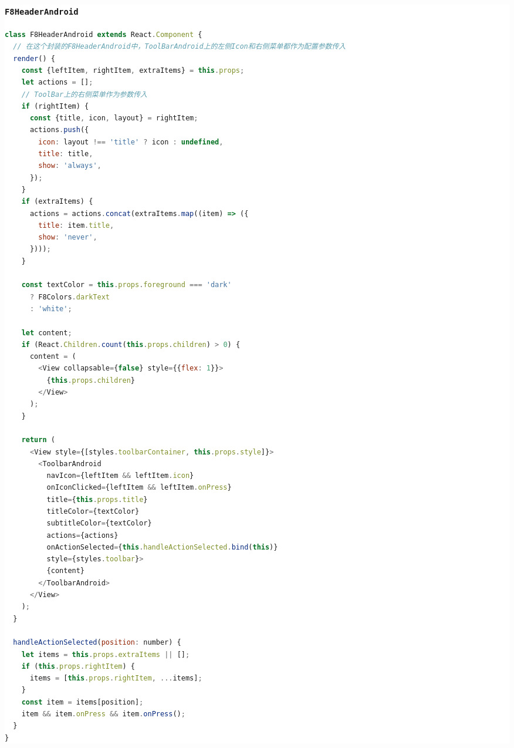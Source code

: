 ### `F8HeaderAndroid`

```javascript
class F8HeaderAndroid extends React.Component {
  // 在这个封装的F8HeaderAndroid中，ToolBarAndroid上的左侧Icon和右侧菜单都作为配置参数传入
  render() {
    const {leftItem, rightItem, extraItems} = this.props;
    let actions = [];
    // ToolBar上的右侧菜单作为参数传入
    if (rightItem) {
      const {title, icon, layout} = rightItem;
      actions.push({
        icon: layout !== 'title' ? icon : undefined,
        title: title,
        show: 'always',
      });
    }
    if (extraItems) {
      actions = actions.concat(extraItems.map((item) => ({
        title: item.title,
        show: 'never',
      })));
    }

    const textColor = this.props.foreground === 'dark'
      ? F8Colors.darkText
      : 'white';

    let content;
    if (React.Children.count(this.props.children) > 0) {
      content = (
        <View collapsable={false} style={{flex: 1}}>
          {this.props.children}
        </View>
      );
    }

    return (
      <View style={[styles.toolbarContainer, this.props.style]}>
        <ToolbarAndroid
          navIcon={leftItem && leftItem.icon}
          onIconClicked={leftItem && leftItem.onPress}
          title={this.props.title}
          titleColor={textColor}
          subtitleColor={textColor}
          actions={actions}
          onActionSelected={this.handleActionSelected.bind(this)}
          style={styles.toolbar}>
          {content}
        </ToolbarAndroid>
      </View>
    );
  }
  
  handleActionSelected(position: number) {
    let items = this.props.extraItems || [];
    if (this.props.rightItem) {
      items = [this.props.rightItem, ...items];
    }
    const item = items[position];
    item && item.onPress && item.onPress();
  }
}
```